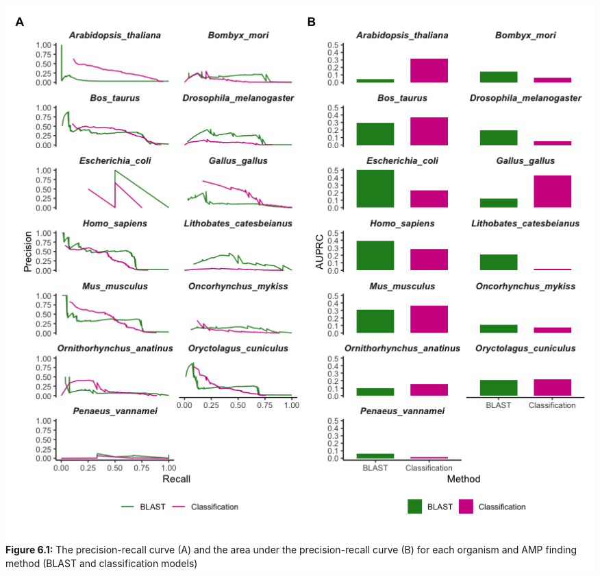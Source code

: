 ![](06_method_evaluation_on_proteomes_files/figure-gfm/unnamed-chunk-34-1.png)

**Figure 6.1:** The precision-recall curve (A) and the area under the
precision-recall curve (B) for each organism and AMP finding method
(BLAST and classification models)
